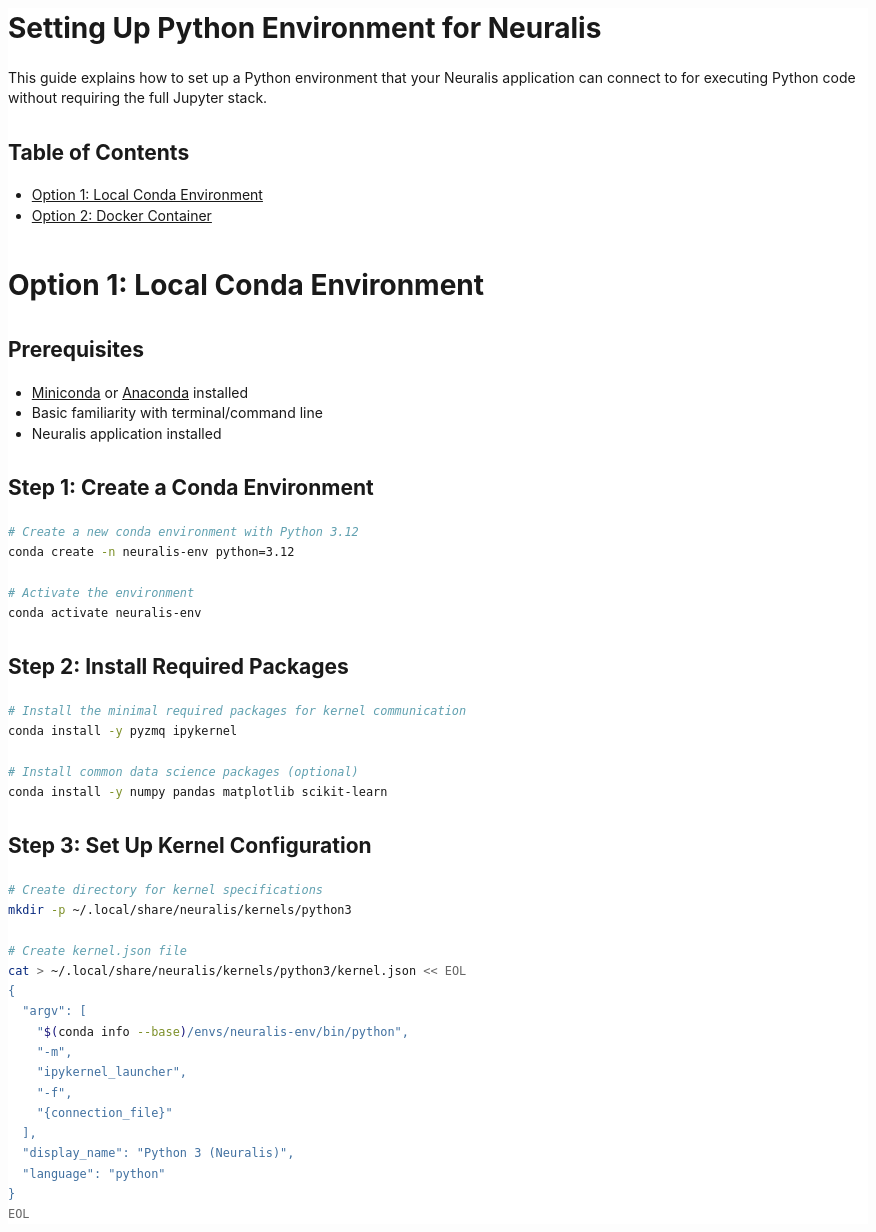 # Setting Up Python Environment for Neuralis

This guide explains how to set up a Python environment that your Neuralis application can connect to for executing Python code without requiring the full Jupyter stack.

## Table of Contents
- [Option 1: Local Conda Environment](#option-1-local-conda-environment)
- [Option 2: Docker Container](#option-2-docker-container)

# Option 1: Local Conda Environment

## Prerequisites

- [Miniconda](https://docs.conda.io/en/latest/miniconda.html) or [Anaconda](https://www.anaconda.com/products/distribution) installed
- Basic familiarity with terminal/command line
- Neuralis application installed

## Step 1: Create a Conda Environment

```bash
# Create a new conda environment with Python 3.12
conda create -n neuralis-env python=3.12

# Activate the environment
conda activate neuralis-env
```

## Step 2: Install Required Packages

```bash
# Install the minimal required packages for kernel communication
conda install -y pyzmq ipykernel

# Install common data science packages (optional)
conda install -y numpy pandas matplotlib scikit-learn
```

## Step 3: Set Up Kernel Configuration

```bash
# Create directory for kernel specifications
mkdir -p ~/.local/share/neuralis/kernels/python3

# Create kernel.json file
cat > ~/.local/share/neuralis/kernels/python3/kernel.json << EOL
{
  "argv": [
    "$(conda info --base)/envs/neuralis-env/bin/python",
    "-m",
    "ipykernel_launcher",
    "-f",
    "{connection_file}"
  ],
  "display_name": "Python 3 (Neuralis)",
  "language": "python"
}
EOL
```
